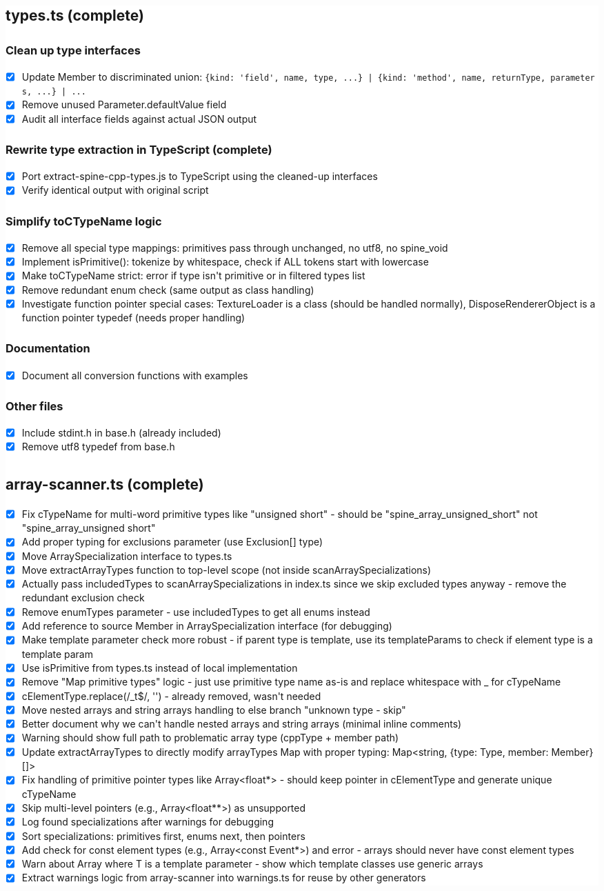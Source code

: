 ## types.ts (complete)

### Clean up type interfaces
- [x] Update Member to discriminated union: `{kind: 'field', name, type, ...} | {kind: 'method', name, returnType, parameters, ...} | ...`
- [x] Remove unused Parameter.defaultValue field
- [x] Audit all interface fields against actual JSON output

### Rewrite type extraction in TypeScript (complete)
- [x] Port extract-spine-cpp-types.js to TypeScript using the cleaned-up interfaces
- [x] Verify identical output with original script

### Simplify toCTypeName logic
- [x] Remove all special type mappings: primitives pass through unchanged, no utf8, no spine_void
- [x] Implement isPrimitive(): tokenize by whitespace, check if ALL tokens start with lowercase
- [x] Make toCTypeName strict: error if type isn't primitive or in filtered types list
- [x] Remove redundant enum check (same output as class handling)
- [x] Investigate function pointer special cases: TextureLoader is a class (should be handled normally), DisposeRendererObject is a function pointer typedef (needs proper handling)

### Documentation
- [x] Document all conversion functions with examples

### Other files
- [x] Include stdint.h in base.h (already included)
- [x] Remove utf8 typedef from base.h

## array-scanner.ts (complete)
- [x] Fix cTypeName for multi-word primitive types like "unsigned short" - should be "spine_array_unsigned_short" not "spine_array_unsigned short"
- [x] Add proper typing for exclusions parameter (use Exclusion[] type)
- [x] Move ArraySpecialization interface to types.ts
- [x] Move extractArrayTypes function to top-level scope (not inside scanArraySpecializations)
- [x] Actually pass includedTypes to scanArraySpecializations in index.ts since we skip excluded types anyway - remove the redundant exclusion check
- [x] Remove enumTypes parameter - use includedTypes to get all enums instead
- [x] Add reference to source Member in ArraySpecialization interface (for debugging)
- [x] Make template parameter check more robust - if parent type is template, use its templateParams to check if element type is a template param
- [x] Use isPrimitive from types.ts instead of local implementation
- [x] Remove "Map primitive types" logic - just use primitive type name as-is and replace whitespace with _ for cTypeName
- [x] cElementType.replace(/_t$/, '') - already removed, wasn't needed
- [x] Move nested arrays and string arrays handling to else branch "unknown type - skip"
- [x] Better document why we can't handle nested arrays and string arrays (minimal inline comments)
- [x] Warning should show full path to problematic array type (cppType + member path)
- [x] Update extractArrayTypes to directly modify arrayTypes Map with proper typing: Map<string, {type: Type, member: Member}[]>
- [x] Fix handling of primitive pointer types like Array<float*> - should keep pointer in cElementType and generate unique cTypeName
- [x] Skip multi-level pointers (e.g., Array<float**>) as unsupported
- [x] Log found specializations after warnings for debugging
- [x] Sort specializations: primitives first, enums next, then pointers
- [x] Add check for const element types (e.g., Array<const Event*>) and error - arrays should never have const element types
- [x] Warn about Array<T> where T is a template parameter - show which template classes use generic arrays
- [x] Extract warnings logic from array-scanner into warnings.ts for reuse by other generators
